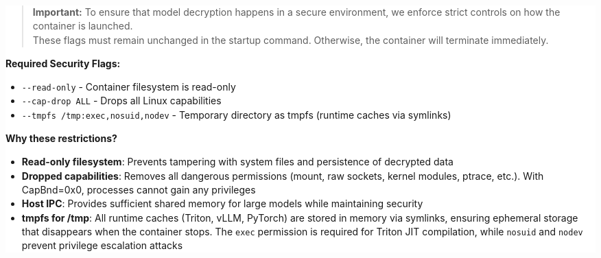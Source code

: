 > **Important:** To ensure that model decryption happens in a secure environment, we enforce strict controls on how the container is launched.  
> These flags must remain unchanged in the startup command. Otherwise, the container will terminate immediately.

**Required Security Flags:**
- `--read-only` - Container filesystem is read-only
- `--cap-drop ALL` - Drops all Linux capabilities
- `--tmpfs /tmp:exec,nosuid,nodev` - Temporary directory as tmpfs (runtime caches via symlinks)

**Why these restrictions?**
- **Read-only filesystem**: Prevents tampering with system files and persistence of decrypted data
- **Dropped capabilities**: Removes all dangerous permissions (mount, raw sockets, kernel modules, ptrace, etc.). With CapBnd=0x0, processes cannot gain any privileges
- **Host IPC**: Provides sufficient shared memory for large models while maintaining security
- **tmpfs for /tmp**: All runtime caches (Triton, vLLM, PyTorch) are stored in memory via symlinks, ensuring ephemeral storage that disappears when the container stops. The `exec` permission is required for Triton JIT compilation, while `nosuid` and `nodev` prevent privilege escalation attacks





